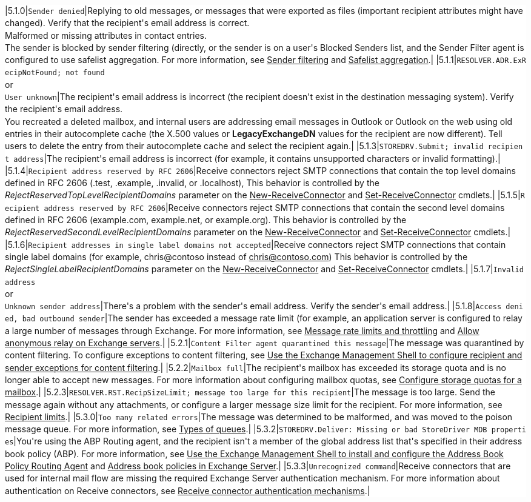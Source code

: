 |5.1.0|`Sender denied`|Replying to old messages, or messages that were exported as files (important recipient attributes might have changed). Verify that the recipient's email address is correct. <br/> Malformed or missing attributes in contact entries. <br/> The sender is blocked by sender filtering (directly, or the sender is on a user's Blocked Senders list, and the Sender Filter agent is configured to use safelist aggregation. For more information, see [Sender filtering](../../antispam-and-antimalware/antispam-protection/sender-filtering.md) and [Safelist aggregation](../../antispam-and-antimalware/antispam-protection/safelist-aggregation.md).|
|5.1.1|`RESOLVER.ADR.ExRecipNotFound; not found` <br/> or <br/> `User unknown`|The recipient's email address is incorrect (the recipient doesn't exist in the destination messaging system). Verify the recipient's email address. <br/> You recreated a deleted mailbox, and internal users are addressing email messages in Outlook or Outlook on the web using old entries in their autocomplete cache (the X.500 values or **LegacyExchangeDN** values for the recipient are now different). Tell users to delete the entry from their autocomplete cache and select the recipient again.|
|5.1.3|`STOREDRV.Submit; invalid recipient address`|The recipient's email address is incorrect (for example, it contains unsupported characters or invalid formatting).|
|5.1.4|`Recipient address reserved by RFC 2606`|Receive connectors reject SMTP connections that contain the top level domains defined in RFC 2606 (.test, .example, .invalid, or .localhost), This behavior is controlled by the _RejectReservedTopLevelRecipientDomains_ parameter on the [New-ReceiveConnector](https://docs.microsoft.com/powershell/module/exchange/new-receiveconnector) and [Set-ReceiveConnector](https://docs.microsoft.com/powershell/module/exchange/set-receiveconnector) cmdlets.|
|5.1.5|`Recipient address reserved by RFC 2606`|Receive connectors reject SMTP connections that contain the second level domains defined in RFC 2606 (example.com, example.net, or example.org). This behavior is controlled by the _RejectReservedSecondLevelRecipientDomains_ parameter on the [New-ReceiveConnector](https://docs.microsoft.com/powershell/module/exchange/new-receiveconnector) and [Set-ReceiveConnector](https://docs.microsoft.com/powershell/module/exchange/set-receiveconnector) cmdlets.|
|5.1.6|`Recipient addresses in single label domains not accepted`|Receive connectors reject SMTP connections that contain single label domains (for example, chris@contoso instead of chris@contoso.com) This behavior is controlled by the _RejectSingleLabelRecipientDomains_ parameter on the [New-ReceiveConnector](https://docs.microsoft.com/powershell/module/exchange/new-receiveconnector) and [Set-ReceiveConnector](https://docs.microsoft.com/powershell/module/exchange/set-receiveconnector) cmdlets.|
|5.1.7|`Invalid address` <br/> or <br/> `Unknown sender address`|There's a problem with the sender's email address. Verify the sender's email address.|
|5.1.8|`Access denied, bad outbound sender`|The sender has exceeded a message rate limit (for example, an application server is configured to relay a large number of messages through Exchange. For more information, see [Message rate limits and throttling](../../mail-flow/message-rate-limits.md) and [Allow anonymous relay on Exchange servers](../../mail-flow/connectors/allow-anonymous-relay.md).|
|5.2.1|`Content Filter agent quarantined this message`|The message was quarantined by content filtering. To configure exceptions to content filtering, see [Use the Exchange Management Shell to configure recipient and sender exceptions for content filtering](../../antispam-and-antimalware/antispam-protection/content-filtering-procedures.md#use-the-exchange-management-shell-to-configure-recipient-and-sender-exceptions-for-content-filtering).|
|5.2.2|`Mailbox full`|The recipient's mailbox has exceeded its storage quota and is no longer able to accept new messages. For more information about configuring mailbox quotas, see [Configure storage quotas for a mailbox](../../recipients/user-mailboxes/storage-quotas.md).|
|5.2.3|`RESOLVER.RST.RecipSizeLimit; message too large for this recipient`|The message is too large. Send the message again without any attachments, or configure a larger message size limit for the recipient. For more information, see [Recipient limits](../message-size-limits.md#recipient-limits).|
|5.3.0|`Too many related errors`|The message was determined to be malformed, and was moved to the poison message queue. For more information, see [Types of queues](../queues/queues.md#types-of-queues).|
|5.3.2|`STOREDRV.Deliver: Missing or bad StoreDriver MDB properties`|You're using the ABP Routing agent, and the recipient isn't a member of the global address list that's specified in their address book policy (ABP). For more information, see [Use the Exchange Management Shell to install and configure the Address Book Policy Routing Agent](../../email-addresses-and-address-books/address-book-policies/abp-procedures.md#use-the-exchange-management-shell-to-install-and-configure-the-address-book-policy-routing-agent) and [Address book policies in Exchange Server](../../email-addresses-and-address-books/address-book-policies/address-book-policies.md).|
|5.3.3|`Unrecognized command`|Receive connectors that are used for internal mail flow are missing the required Exchange Server authentication mechanism. For more information about authentication on Receive connectors, see [Receive connector authentication mechanisms](../connectors/receive-connectors.md#receive-connector-authentication-mechanisms).|